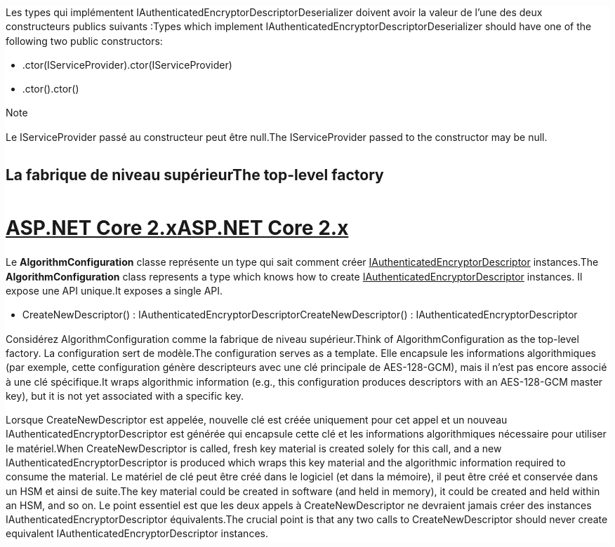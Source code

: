 <span data-ttu-id="a7da8-159">Les types qui implémentent IAuthenticatedEncryptorDescriptorDeserializer doivent avoir la valeur de l’une des deux constructeurs publics suivants :</span><span class="sxs-lookup"><span data-stu-id="a7da8-159">Types which implement IAuthenticatedEncryptorDescriptorDeserializer should have one of the following two public constructors:</span></span>

* <span data-ttu-id="a7da8-160">.ctor(IServiceProvider)</span><span class="sxs-lookup"><span data-stu-id="a7da8-160">.ctor(IServiceProvider)</span></span>

* <span data-ttu-id="a7da8-161">.ctor()</span><span class="sxs-lookup"><span data-stu-id="a7da8-161">.ctor()</span></span>

> [!NOTE]
> <span data-ttu-id="a7da8-162">Le IServiceProvider passé au constructeur peut être null.</span><span class="sxs-lookup"><span data-stu-id="a7da8-162">The IServiceProvider passed to the constructor may be null.</span></span>

## <a name="the-top-level-factory"></a><span data-ttu-id="a7da8-163">La fabrique de niveau supérieur</span><span class="sxs-lookup"><span data-stu-id="a7da8-163">The top-level factory</span></span>

# <a name="aspnet-core-2xtabaspnetcore2x"></a>[<span data-ttu-id="a7da8-164">ASP.NET Core 2.x</span><span class="sxs-lookup"><span data-stu-id="a7da8-164">ASP.NET Core 2.x</span></span>](#tab/aspnetcore2x)

<span data-ttu-id="a7da8-165">Le **AlgorithmConfiguration** classe représente un type qui sait comment créer [IAuthenticatedEncryptorDescriptor](xref:security/data-protection/extensibility/core-crypto#data-protection-extensibility-core-crypto-iauthenticatedencryptordescriptor) instances.</span><span class="sxs-lookup"><span data-stu-id="a7da8-165">The **AlgorithmConfiguration** class represents a type which knows how to create [IAuthenticatedEncryptorDescriptor](xref:security/data-protection/extensibility/core-crypto#data-protection-extensibility-core-crypto-iauthenticatedencryptordescriptor) instances.</span></span> <span data-ttu-id="a7da8-166">Il expose une API unique.</span><span class="sxs-lookup"><span data-stu-id="a7da8-166">It exposes a single API.</span></span>

* <span data-ttu-id="a7da8-167">CreateNewDescriptor() : IAuthenticatedEncryptorDescriptor</span><span class="sxs-lookup"><span data-stu-id="a7da8-167">CreateNewDescriptor() : IAuthenticatedEncryptorDescriptor</span></span>

<span data-ttu-id="a7da8-168">Considérez AlgorithmConfiguration comme la fabrique de niveau supérieur.</span><span class="sxs-lookup"><span data-stu-id="a7da8-168">Think of AlgorithmConfiguration as the top-level factory.</span></span> <span data-ttu-id="a7da8-169">La configuration sert de modèle.</span><span class="sxs-lookup"><span data-stu-id="a7da8-169">The configuration serves as a template.</span></span> <span data-ttu-id="a7da8-170">Elle encapsule les informations algorithmiques (par exemple, cette configuration génère descripteurs avec une clé principale de AES-128-GCM), mais il n’est pas encore associé à une clé spécifique.</span><span class="sxs-lookup"><span data-stu-id="a7da8-170">It wraps algorithmic information (e.g., this configuration produces descriptors with an AES-128-GCM master key), but it is not yet associated with a specific key.</span></span>

<span data-ttu-id="a7da8-171">Lorsque CreateNewDescriptor est appelée, nouvelle clé est créée uniquement pour cet appel et un nouveau IAuthenticatedEncryptorDescriptor est générée qui encapsule cette clé et les informations algorithmiques nécessaire pour utiliser le matériel.</span><span class="sxs-lookup"><span data-stu-id="a7da8-171">When CreateNewDescriptor is called, fresh key material is created solely for this call, and a new IAuthenticatedEncryptorDescriptor is produced which wraps this key material and the algorithmic information required to consume the material.</span></span> <span data-ttu-id="a7da8-172">Le matériel de clé peut être créé dans le logiciel (et dans la mémoire), il peut être créé et conservée dans un HSM et ainsi de suite.</span><span class="sxs-lookup"><span data-stu-id="a7da8-172">The key material could be created in software (and held in memory), it could be created and held within an HSM, and so on.</span></span> <span data-ttu-id="a7da8-173">Le point essentiel est que les deux appels à CreateNewDescriptor ne devraient jamais créer des instances IAuthenticatedEncryptorDescriptor équivalents.</span><span class="sxs-lookup"><span data-stu-id="a7da8-173">The crucial point is that any two calls to CreateNewDescriptor should never create equivalent IAuthenticatedEncryptorDescriptor instances.</span></span>

